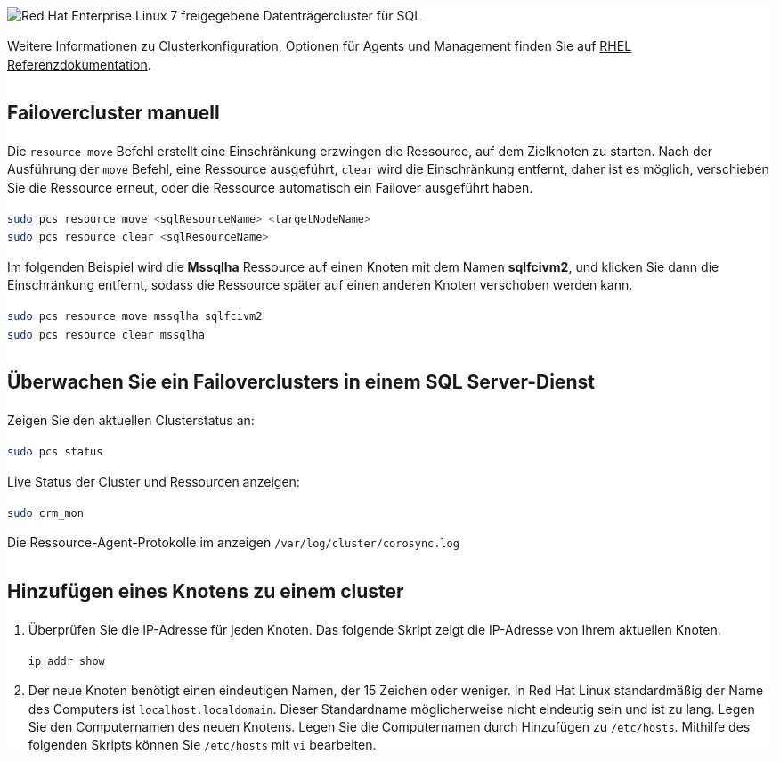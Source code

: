 ![Red Hat Enterprise Linux 7 freigegebene Datenträgercluster für SQL](./media/sql-server-linux-shared-disk-cluster-red-hat-7-configure/LinuxCluster.png) 

Weitere Informationen zu Clusterkonfiguration, Optionen für Agents und Management finden Sie auf [RHEL Referenzdokumentation](http://access.redhat.com/documentation/Red_Hat_Enterprise_Linux/7/html/High_Availability_Add-On_Reference/index.html).

## <a name = "failManual"></a>Failovercluster manuell

Die `resource move` Befehl erstellt eine Einschränkung erzwingen die Ressource, auf dem Zielknoten zu starten.  Nach der Ausführung der `move` Befehl, eine Ressource ausgeführt, `clear` wird die Einschränkung entfernt, daher ist es möglich, verschieben Sie die Ressource erneut, oder die Ressource automatisch ein Failover ausgeführt haben. 

```bash
sudo pcs resource move <sqlResourceName> <targetNodeName>  
sudo pcs resource clear <sqlResourceName> 
```

Im folgenden Beispiel wird die **Mssqlha** Ressource auf einen Knoten mit dem Namen **sqlfcivm2**, und klicken Sie dann die Einschränkung entfernt, sodass die Ressource später auf einen anderen Knoten verschoben werden kann.  

```bash
sudo pcs resource move mssqlha sqlfcivm2 
sudo pcs resource clear mssqlha 
```

## <a name="monitor-a-failover-cluster-sql-server-service"></a>Überwachen Sie ein Failoverclusters in einem SQL Server-Dienst

Zeigen Sie den aktuellen Clusterstatus an:

```bash
sudo pcs status  
```

Live Status der Cluster und Ressourcen anzeigen:

```bash
sudo crm_mon 
```

Die Ressource-Agent-Protokolle im anzeigen `/var/log/cluster/corosync.log`

## <a name="add-a-node-to-a-cluster"></a>Hinzufügen eines Knotens zu einem cluster

1. Überprüfen Sie die IP-Adresse für jeden Knoten. Das folgende Skript zeigt die IP-Adresse von Ihrem aktuellen Knoten. 

   ```bash
   ip addr show
   ```

3. Der neue Knoten benötigt einen eindeutigen Namen, der 15 Zeichen oder weniger. In Red Hat Linux standardmäßig der Name des Computers ist `localhost.localdomain`. Dieser Standardname möglicherweise nicht eindeutig sein und ist zu lang. Legen Sie den Computernamen des neuen Knotens. Legen Sie die Computernamen durch Hinzufügen zu `/etc/hosts`. Mithilfe des folgenden Skripts können Sie `/etc/hosts` mit `vi` bearbeiten. 
